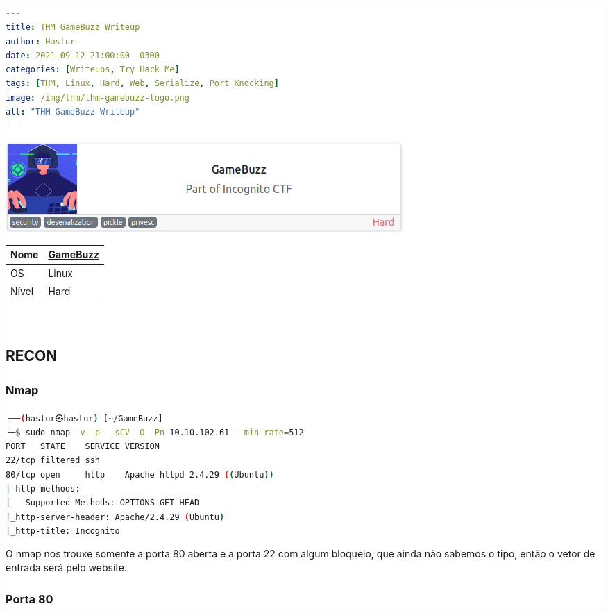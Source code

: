```yaml
---
title: THM GameBuzz Writeup
author: Hastur
date: 2021-09-12 21:00:00 -0300
categories: [Writeups, Try Hack Me]
tags: [THM, Linux, Hard, Web, Serialize, Port Knocking]
image: /img/thm/thm-gamebuzz-logo.png
alt: "THM GameBuzz Writeup"
---
```


<img src="/img/thm/thm-gamebuzz-logo.png">

<br>


| Nome | [GameBuzz](https://tryhackme.com/room/gamebuzz)    |
|------|-------------|
|OS    | Linux       |
|Nível | Hard      |

<br>

## RECON


### Nmap
```bash
┌──(hastur㉿hastur)-[~/GameBuzz]
└─$ sudo nmap -v -p- -sCV -O -Pn 10.10.102.61 --min-rate=512
PORT   STATE    SERVICE VERSION
22/tcp filtered ssh
80/tcp open     http    Apache httpd 2.4.29 ((Ubuntu))
| http-methods: 
|_  Supported Methods: OPTIONS GET HEAD
|_http-server-header: Apache/2.4.29 (Ubuntu)
|_http-title: Incognito

```

O nmap nos trouxe somente a porta 80 aberta e a porta 22 com algum bloqueio, que ainda não sabemos o tipo, então o vetor de entrada será pelo website.

### Porta 80

